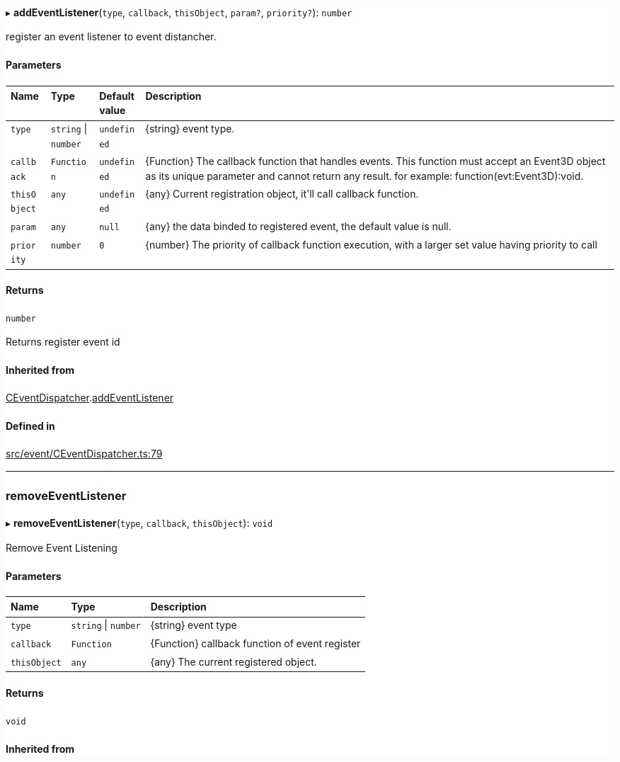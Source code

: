 ▸ **addEventListener**(`type`, `callback`, `thisObject`, `param?`, `priority?`): `number`

register an event listener to event distancher.

#### Parameters

| Name | Type | Default value | Description |
| :------ | :------ | :------ | :------ |
| `type` | `string` \| `number` | `undefined` | {string} event type. |
| `callback` | `Function` | `undefined` | {Function} The callback function that handles events. This function must accept an Event3D object as its unique parameter and cannot return any result. for example: function(evt:Event3D):void. |
| `thisObject` | `any` | `undefined` | {any} Current registration object, it'll call callback function. |
| `param` | `any` | `null` | {any} the data binded to registered event, the default value is null. |
| `priority` | `number` | `0` | {number} The priority of callback function execution, with a larger set value having priority to call |

#### Returns

`number`

Returns register event id

#### Inherited from

[CEventDispatcher](CEventDispatcher.md).[addEventListener](CEventDispatcher.md#addeventlistener)

#### Defined in

[src/event/CEventDispatcher.ts:79](https://github.com/Orillusion/orillusion/blob/main/src/event/CEventDispatcher.ts#L79)

___

### removeEventListener

▸ **removeEventListener**(`type`, `callback`, `thisObject`): `void`

Remove Event Listening

#### Parameters

| Name | Type | Description |
| :------ | :------ | :------ |
| `type` | `string` \| `number` | {string} event type |
| `callback` | `Function` | {Function} callback function of event register |
| `thisObject` | `any` | {any} The current registered object. |

#### Returns

`void`

#### Inherited from
